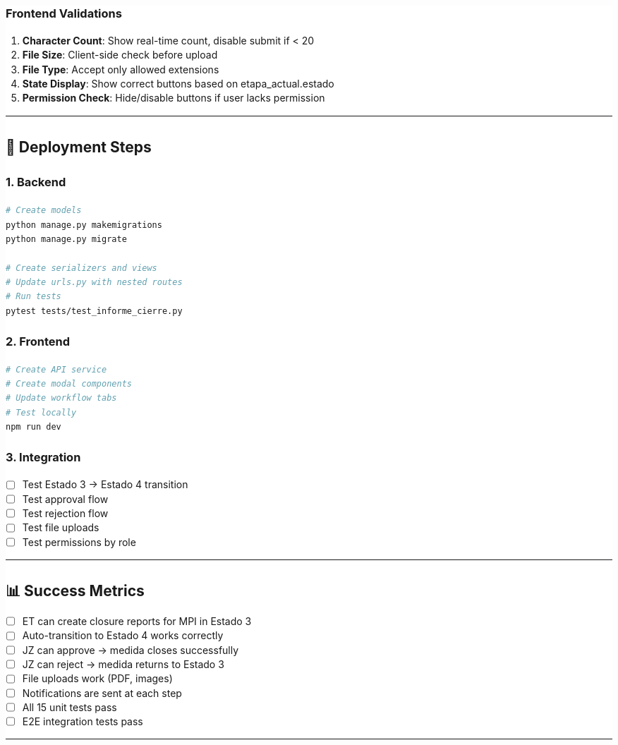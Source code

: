 ### Frontend Validations
1. **Character Count**: Show real-time count, disable submit if < 20
2. **File Size**: Client-side check before upload
3. **File Type**: Accept only allowed extensions
4. **State Display**: Show correct buttons based on etapa_actual.estado
5. **Permission Check**: Hide/disable buttons if user lacks permission

---

## 🚀 Deployment Steps

### 1. Backend
```bash
# Create models
python manage.py makemigrations
python manage.py migrate

# Create serializers and views
# Update urls.py with nested routes
# Run tests
pytest tests/test_informe_cierre.py
```

### 2. Frontend
```bash
# Create API service
# Create modal components
# Update workflow tabs
# Test locally
npm run dev
```

### 3. Integration
- [ ] Test Estado 3 → Estado 4 transition
- [ ] Test approval flow
- [ ] Test rejection flow
- [ ] Test file uploads
- [ ] Test permissions by role

---

## 📊 Success Metrics

- [ ] ET can create closure reports for MPI in Estado 3
- [ ] Auto-transition to Estado 4 works correctly
- [ ] JZ can approve → medida closes successfully
- [ ] JZ can reject → medida returns to Estado 3
- [ ] File uploads work (PDF, images)
- [ ] Notifications are sent at each step
- [ ] All 15 unit tests pass
- [ ] E2E integration tests pass

---